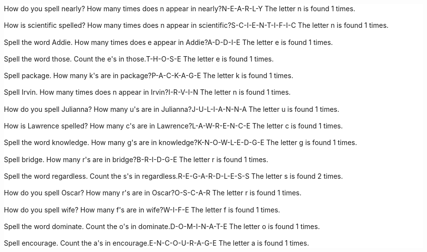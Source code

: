 How do you spell nearly?
How many times does n appear in nearly?<start>N-E-A-R-L-Y
The letter n is found 1 times.<end>

How is scientific spelled?
How many times does n appear in scientific?<start>S-C-I-E-N-T-I-F-I-C
The letter n is found 1 times.<end>

Spell the word Addie.
How many times does e appear in Addie?<start>A-D-D-I-E
The letter e is found 1 times.<end>

Spell the word those.
Count the e's in those.<start>T-H-O-S-E
The letter e is found 1 times.<end>

Spell package.
How many k's are in package?<start>P-A-C-K-A-G-E
The letter k is found 1 times.<end>

Spell Irvin.
How many times does n appear in Irvin?<start>I-R-V-I-N
The letter n is found 1 times.<end>

How do you spell Julianna?
How many u's are in Julianna?<start>J-U-L-I-A-N-N-A
The letter u is found 1 times.<end>

How is Lawrence spelled?
How many c's are in Lawrence?<start>L-A-W-R-E-N-C-E
The letter c is found 1 times.<end>

Spell the word knowledge.
How many g's are in knowledge?<start>K-N-O-W-L-E-D-G-E
The letter g is found 1 times.<end>

Spell bridge.
How many r's are in bridge?<start>B-R-I-D-G-E
The letter r is found 1 times.<end>

Spell the word regardless.
Count the s's in regardless.<start>R-E-G-A-R-D-L-E-S-S
The letter s is found 2 times.<end>

How do you spell Oscar?
How many r's are in Oscar?<start>O-S-C-A-R
The letter r is found 1 times.<end>

How do you spell wife?
How many f's are in wife?<start>W-I-F-E
The letter f is found 1 times.<end>

Spell the word dominate.
Count the o's in dominate.<start>D-O-M-I-N-A-T-E
The letter o is found 1 times.<end>

Spell encourage.
Count the a's in encourage.<start>E-N-C-O-U-R-A-G-E
The letter a is found 1 times.<end>
